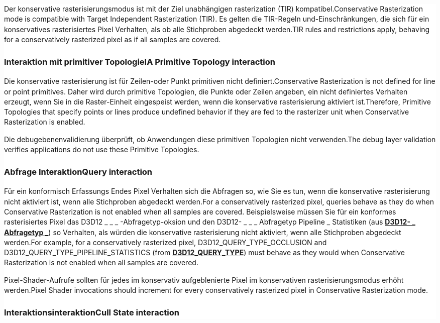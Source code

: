 <span data-ttu-id="b608f-230">Der konservative rasterisierungsmodus ist mit der Ziel unabhängigen rasterization (TIR) kompatibel.</span><span class="sxs-lookup"><span data-stu-id="b608f-230">Conservative Rasterization mode is compatible with Target Independent Rasterization (TIR).</span></span> <span data-ttu-id="b608f-231">Es gelten die TIR-Regeln und-Einschränkungen, die sich für ein konservatives rasterisiertes Pixel Verhalten, als ob alle Stichproben abgedeckt werden.</span><span class="sxs-lookup"><span data-stu-id="b608f-231">TIR rules and restrictions apply, behaving for a conservatively rasterized pixel as if all samples are covered.</span></span>

### <a name="ia-primitive-topology-interaction"></a><span data-ttu-id="b608f-232">Interaktion mit primitiver Topologie</span><span class="sxs-lookup"><span data-stu-id="b608f-232">IA Primitive Topology interaction</span></span>

<span data-ttu-id="b608f-233">Die konservative rasterisierung ist für Zeilen-oder Punkt primitiven nicht definiert.</span><span class="sxs-lookup"><span data-stu-id="b608f-233">Conservative Rasterization is not defined for line or point primitives.</span></span> <span data-ttu-id="b608f-234">Daher wird durch primitive Topologien, die Punkte oder Zeilen angeben, ein nicht definiertes Verhalten erzeugt, wenn Sie in die Raster-Einheit eingespeist werden, wenn die konservative rasterisierung aktiviert ist.</span><span class="sxs-lookup"><span data-stu-id="b608f-234">Therefore, Primitive Topologies that specify points or lines produce undefined behavior if they are fed to the rasterizer unit when Conservative Rasterization is enabled.</span></span>

<span data-ttu-id="b608f-235">Die debugebenenvalidierung überprüft, ob Anwendungen diese primitiven Topologien nicht verwenden.</span><span class="sxs-lookup"><span data-stu-id="b608f-235">The debug layer validation verifies applications do not use these Primitive Topologies.</span></span>

### <a name="query-interaction"></a><span data-ttu-id="b608f-236">Abfrage Interaktion</span><span class="sxs-lookup"><span data-stu-id="b608f-236">Query interaction</span></span>

<span data-ttu-id="b608f-237">Für ein konformisch Erfassungs Endes Pixel Verhalten sich die Abfragen so, wie Sie es tun, wenn die konservative rasterisierung nicht aktiviert ist, wenn alle Stichproben abgedeckt werden.</span><span class="sxs-lookup"><span data-stu-id="b608f-237">For a conservatively rasterized pixel, queries behave as they do when Conservative Rasterization is not enabled when all samples are covered.</span></span> <span data-ttu-id="b608f-238">Beispielsweise müssen Sie für ein konformes rasterisiertes Pixel das D3D12 \_ \_ \_ -Abfragetyp-oksion und den D3D12- \_ \_ \_ Abfragetyp Pipeline \_ Statistiken (aus [**D3D12- \_ Abfragetyp \_**](/windows/desktop/api/d3d12/ne-d3d12-d3d12_query_type)) so Verhalten, als würden die konservative rasterisierung nicht aktiviert, wenn alle Stichproben abgedeckt werden.</span><span class="sxs-lookup"><span data-stu-id="b608f-238">For example, for a conservatively rasterized pixel, D3D12\_QUERY\_TYPE\_OCCLUSION and D3D12\_QUERY\_TYPE\_PIPELINE\_STATISTICS (from [**D3D12\_QUERY\_TYPE**](/windows/desktop/api/d3d12/ne-d3d12-d3d12_query_type)) must behave as they would when Conservative Rasterization is not enabled when all samples are covered.</span></span>

<span data-ttu-id="b608f-239">Pixel-Shader-Aufrufe sollten für jedes im konservativ aufgeblenierte Pixel im konservativen rasterisierungsmodus erhöht werden.</span><span class="sxs-lookup"><span data-stu-id="b608f-239">Pixel Shader invocations should increment for every conservatively rasterized pixel in Conservative Rasterization mode.</span></span>

### <a name="cull-state-interaction"></a><span data-ttu-id="b608f-240">Interaktionsinteraktion</span><span class="sxs-lookup"><span data-stu-id="b608f-240">Cull State interaction</span></span>
